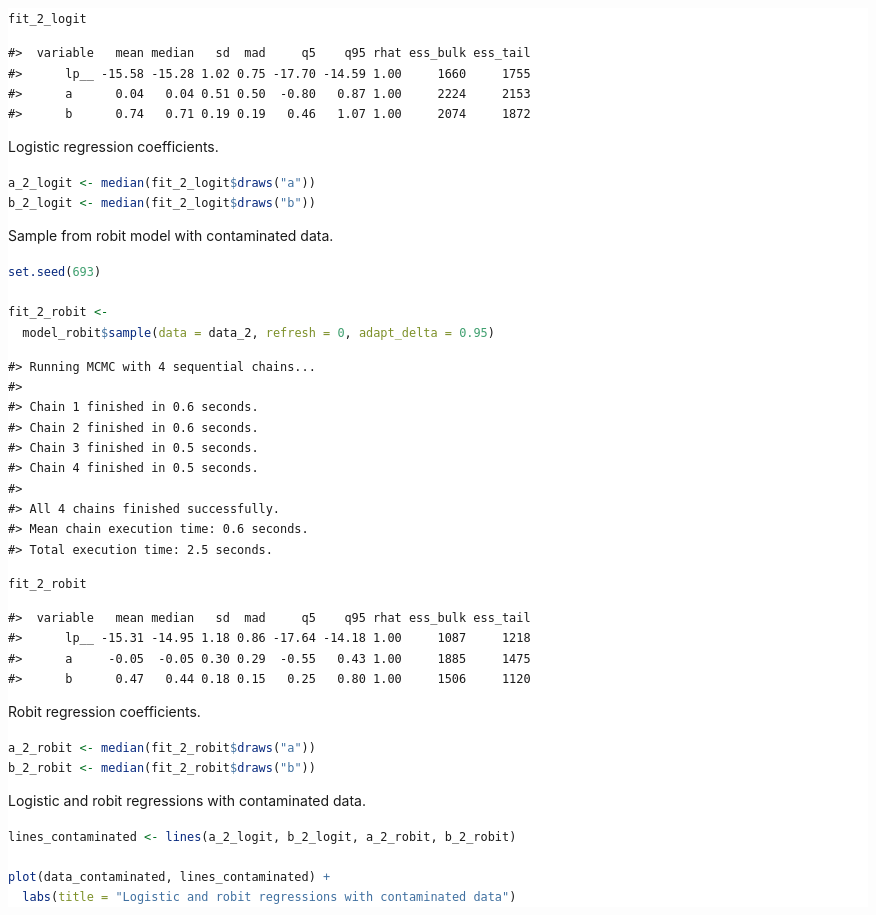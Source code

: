 ``` r
fit_2_logit
```

    #>  variable   mean median   sd  mad     q5    q95 rhat ess_bulk ess_tail
    #>      lp__ -15.58 -15.28 1.02 0.75 -17.70 -14.59 1.00     1660     1755
    #>      a      0.04   0.04 0.51 0.50  -0.80   0.87 1.00     2224     2153
    #>      b      0.74   0.71 0.19 0.19   0.46   1.07 1.00     2074     1872

Logistic regression coefficients.

``` r
a_2_logit <- median(fit_2_logit$draws("a"))
b_2_logit <- median(fit_2_logit$draws("b"))
```

Sample from robit model with contaminated data.

``` r
set.seed(693)

fit_2_robit <- 
  model_robit$sample(data = data_2, refresh = 0, adapt_delta = 0.95)
```

    #> Running MCMC with 4 sequential chains...
    #> 
    #> Chain 1 finished in 0.6 seconds.
    #> Chain 2 finished in 0.6 seconds.
    #> Chain 3 finished in 0.5 seconds.
    #> Chain 4 finished in 0.5 seconds.
    #> 
    #> All 4 chains finished successfully.
    #> Mean chain execution time: 0.6 seconds.
    #> Total execution time: 2.5 seconds.

``` r
fit_2_robit
```

    #>  variable   mean median   sd  mad     q5    q95 rhat ess_bulk ess_tail
    #>      lp__ -15.31 -14.95 1.18 0.86 -17.64 -14.18 1.00     1087     1218
    #>      a     -0.05  -0.05 0.30 0.29  -0.55   0.43 1.00     1885     1475
    #>      b      0.47   0.44 0.18 0.15   0.25   0.80 1.00     1506     1120

Robit regression coefficients.

``` r
a_2_robit <- median(fit_2_robit$draws("a"))
b_2_robit <- median(fit_2_robit$draws("b"))
```

Logistic and robit regressions with contaminated data.

``` r
lines_contaminated <- lines(a_2_logit, b_2_logit, a_2_robit, b_2_robit)

plot(data_contaminated, lines_contaminated) +
  labs(title = "Logistic and robit regressions with contaminated data")
```
